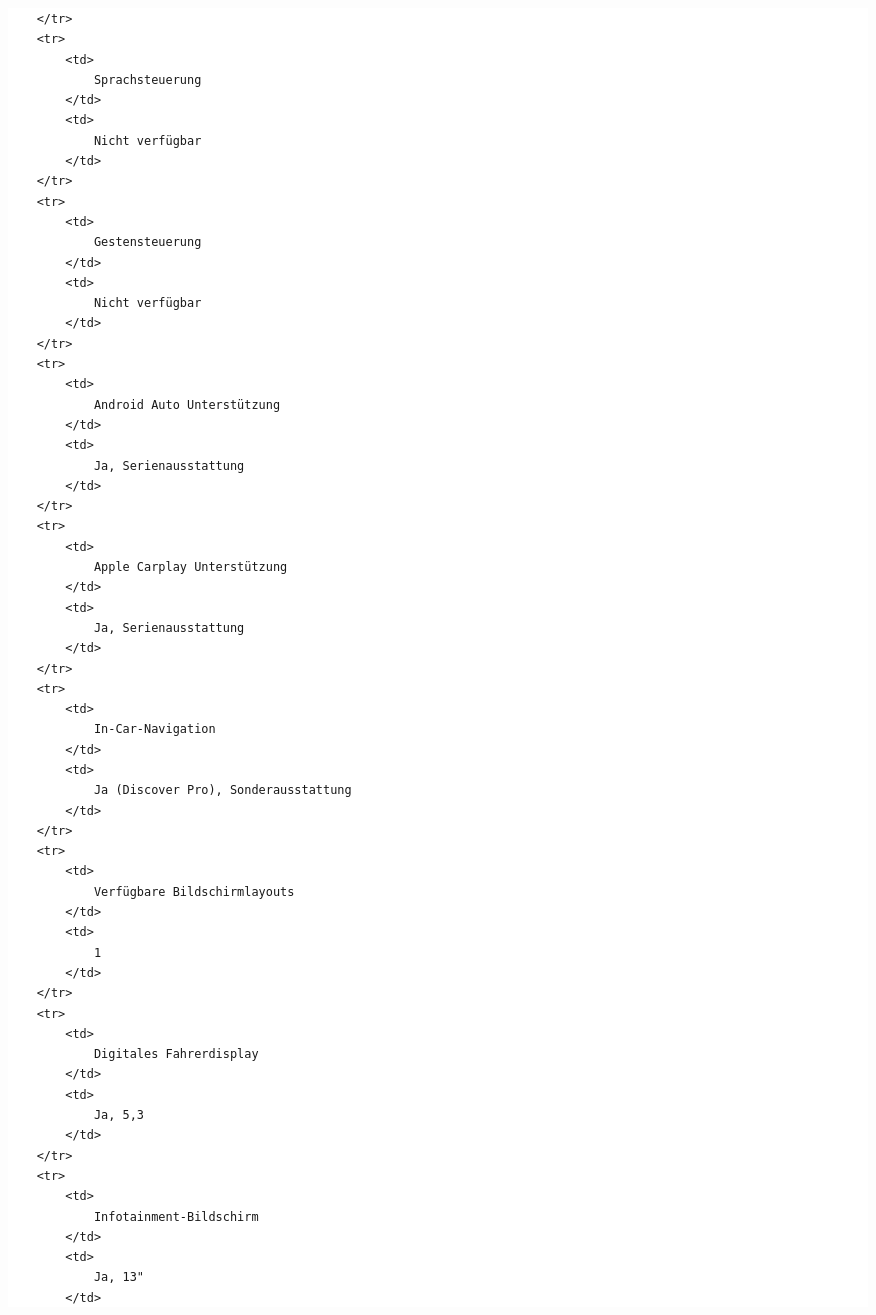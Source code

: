 		</tr>
		<tr>
			<td>
				Sprachsteuerung
			</td>
			<td>
				Nicht verfügbar
			</td>
		</tr>
		<tr>
			<td>
				Gestensteuerung
			</td>
			<td>
				Nicht verfügbar
			</td>
		</tr>
		<tr>
			<td>
				Android Auto Unterstützung
			</td>
			<td>
				Ja, Serienausstattung
			</td>
		</tr>
		<tr>
			<td>
				Apple Carplay Unterstützung
			</td>
			<td>
				Ja, Serienausstattung
			</td>
		</tr>
		<tr>
			<td>
				In-Car-Navigation
			</td>
			<td>
				Ja (Discover Pro), Sonderausstattung
			</td>
		</tr>
		<tr>
			<td>
				Verfügbare Bildschirmlayouts
			</td>
			<td>
				1
			</td>
		</tr>
		<tr>
			<td>
				Digitales Fahrerdisplay
			</td>
			<td>
				Ja, 5,3
			</td>
		</tr>
		<tr>
			<td>
				Infotainment-Bildschirm
			</td>
			<td>
				Ja, 13"
			</td>